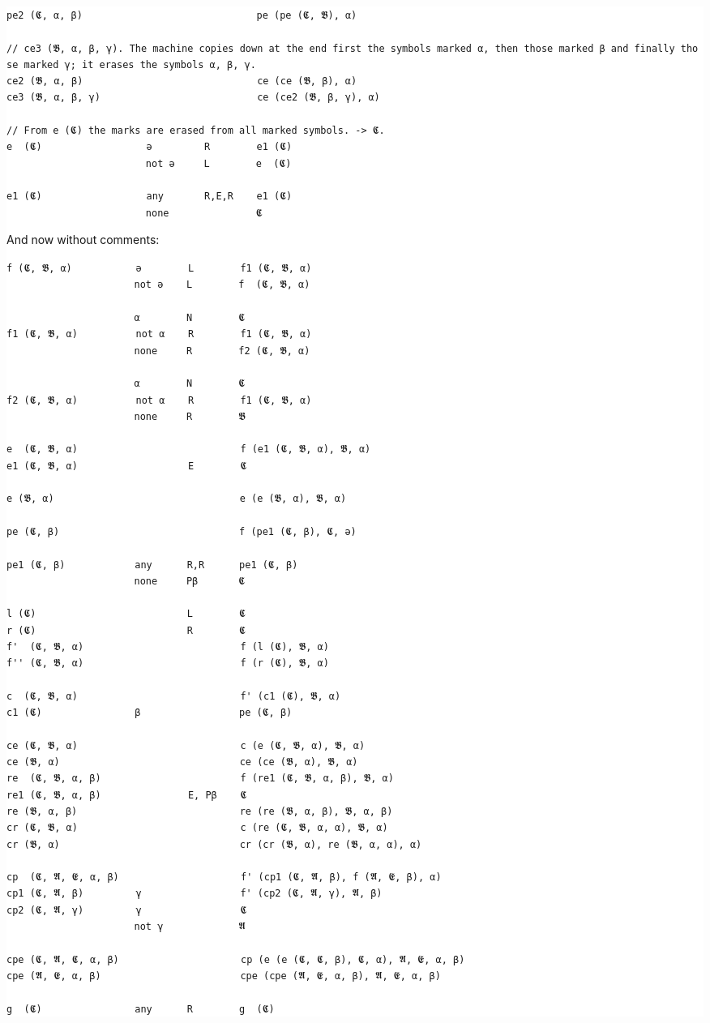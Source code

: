 ```
pe2 (𝕮, α, β)                              pe (pe (𝕮, 𝕭), α)

// ce3 (𝕭, α, β, γ). The machine copies down at the end first the symbols marked α, then those marked β and finally those marked γ; it erases the symbols α, β, γ.
ce2 (𝕭, α, β)                              ce (ce (𝕭, β), α)
ce3 (𝕭, α, β, γ)                           ce (ce2 (𝕭, β, γ), α)

// From e (𝕮) the marks are erased from all marked symbols. -> 𝕮.
e  (𝕮)                  ə         R        e1 (𝕮)
                        not ə     L        e  (𝕮)

e1 (𝕮)                  any       R,E,R    e1 (𝕮)
                        none               𝕮
```

And now without comments:

```
f (𝕮, 𝕭, α)           ə        L        f1 (𝕮, 𝕭, α)
                      not ə    L        f  (𝕮, 𝕭, α)

                      α        N        𝕮
f1 (𝕮, 𝕭, α)          not α    R        f1 (𝕮, 𝕭, α)
                      none     R        f2 (𝕮, 𝕭, α)

                      α        N        𝕮
f2 (𝕮, 𝕭, α)          not α    R        f1 (𝕮, 𝕭, α)
                      none     R        𝕭

e  (𝕮, 𝕭, α)                            f (e1 (𝕮, 𝕭, α), 𝕭, α)
e1 (𝕮, 𝕭, α)                   E        𝕮

e (𝕭, α)                                e (e (𝕭, α), 𝕭, α)

pe (𝕮, β)                               f (pe1 (𝕮, β), 𝕮, ə)

pe1 (𝕮, β)            any      R,R      pe1 (𝕮, β)
                      none     Pβ       𝕮

l (𝕮)                          L        𝕮
r (𝕮)                          R        𝕮
f'  (𝕮, 𝕭, α)                           f (l (𝕮), 𝕭, α)
f'' (𝕮, 𝕭, α)                           f (r (𝕮), 𝕭, α)

c  (𝕮, 𝕭, α)                            f' (c1 (𝕮), 𝕭, α)
c1 (𝕮)                β                 pe (𝕮, β)

ce (𝕮, 𝕭, α)                            c (e (𝕮, 𝕭, α), 𝕭, α)
ce (𝕭, α)                               ce (ce (𝕭, α), 𝕭, α)
re  (𝕮, 𝕭, α, β)                        f (re1 (𝕮, 𝕭, α, β), 𝕭, α)
re1 (𝕮, 𝕭, α, β)               E, Pβ    𝕮
re (𝕭, α, β)                            re (re (𝕭, α, β), 𝕭, α, β)
cr (𝕮, 𝕭, α)                            c (re (𝕮, 𝕭, α, α), 𝕭, α)
cr (𝕭, α)                               cr (cr (𝕭, α), re (𝕭, α, α), α)

cp  (𝕮, 𝕬, 𝕰, α, β)                     f' (cp1 (𝕮, 𝕬, β), f (𝕬, 𝕰, β), α)
cp1 (𝕮, 𝕬, β)         γ                 f' (cp2 (𝕮, 𝕬, γ), 𝕬, β)
cp2 (𝕮, 𝕬, γ)         γ                 𝕮
                      not γ             𝕬

cpe (𝕮, 𝕬, 𝕮, α, β)                     cp (e (e (𝕮, 𝕮, β), 𝕮, α), 𝕬, 𝕰, α, β)
cpe (𝕬, 𝕰, α, β)                        cpe (cpe (𝕬, 𝕰, α, β), 𝕬, 𝕰, α, β)

g  (𝕮)                any      R        g  (𝕮)
```